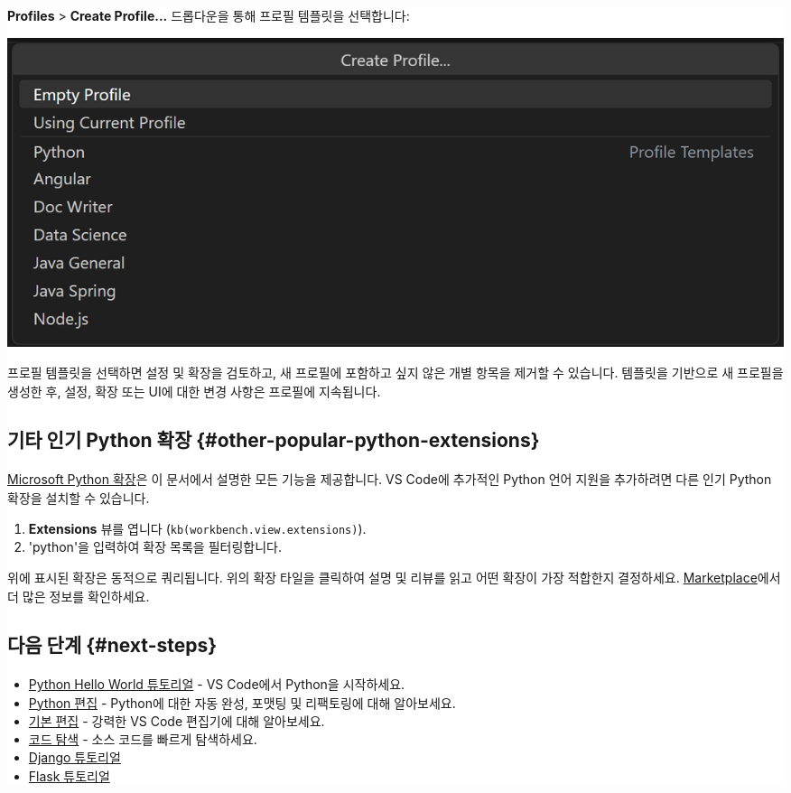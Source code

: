 **Profiles** > **Create Profile...** 드롭다운을 통해 프로필 템플릿을 선택합니다:

![프로필 템플릿이 있는 프로필 생성 드롭다운](images/python/profile-template-dropdown.png)

프로필 템플릿을 선택하면 설정 및 확장을 검토하고, 새 프로필에 포함하고 싶지 않은 개별 항목을 제거할 수 있습니다. 템플릿을 기반으로 새 프로필을 생성한 후, 설정, 확장 또는 UI에 대한 변경 사항은 프로필에 지속됩니다.

## 기타 인기 Python 확장 {#other-popular-python-extensions}

[Microsoft Python 확장](https://marketplace.visualstudio.com/items?itemName=ms-python.python)은 이 문서에서 설명한 모든 기능을 제공합니다. VS Code에 추가적인 Python 언어 지원을 추가하려면 다른 인기 Python 확장을 설치할 수 있습니다.

1. **Extensions** 뷰를 엽니다 (`kb(workbench.view.extensions)`).
1. 'python'을 입력하여 확장 목록을 필터링합니다.

<div class="marketplace-extensions-python"></div>

위에 표시된 확장은 동적으로 쿼리됩니다. 위의 확장 타일을 클릭하여 설명 및 리뷰를 읽고 어떤 확장이 가장 적합한지 결정하세요. [Marketplace](https://marketplace.visualstudio.com/vscode)에서 더 많은 정보를 확인하세요.

## 다음 단계 {#next-steps}

- [Python Hello World 튜토리얼](/docs/python/python-tutorial.md) - VS Code에서 Python을 시작하세요.
- [Python 편집](/docs/python/editing.md) - Python에 대한 자동 완성, 포맷팅 및 리팩토링에 대해 알아보세요.
- [기본 편집](/docs/editor/codebasics.md) - 강력한 VS Code 편집기에 대해 알아보세요.
- [코드 탐색](/docs/editor/editingevolved.md) - 소스 코드를 빠르게 탐색하세요.
- [Django 튜토리얼](/docs/python/tutorial-django.md)
- [Flask 튜토리얼](/docs/python/tutorial-flask.md)
